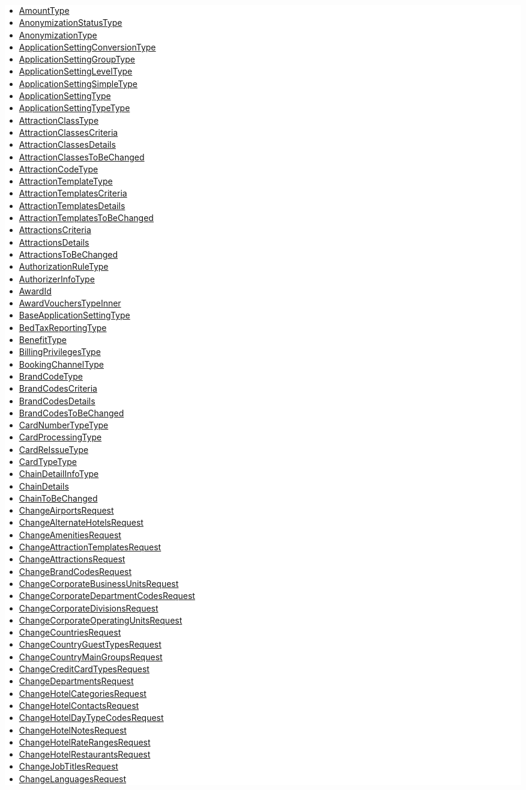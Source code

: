  - [AmountType](docs/AmountType.md)
 - [AnonymizationStatusType](docs/AnonymizationStatusType.md)
 - [AnonymizationType](docs/AnonymizationType.md)
 - [ApplicationSettingConversionType](docs/ApplicationSettingConversionType.md)
 - [ApplicationSettingGroupType](docs/ApplicationSettingGroupType.md)
 - [ApplicationSettingLevelType](docs/ApplicationSettingLevelType.md)
 - [ApplicationSettingSimpleType](docs/ApplicationSettingSimpleType.md)
 - [ApplicationSettingType](docs/ApplicationSettingType.md)
 - [ApplicationSettingTypeType](docs/ApplicationSettingTypeType.md)
 - [AttractionClassType](docs/AttractionClassType.md)
 - [AttractionClassesCriteria](docs/AttractionClassesCriteria.md)
 - [AttractionClassesDetails](docs/AttractionClassesDetails.md)
 - [AttractionClassesToBeChanged](docs/AttractionClassesToBeChanged.md)
 - [AttractionCodeType](docs/AttractionCodeType.md)
 - [AttractionTemplateType](docs/AttractionTemplateType.md)
 - [AttractionTemplatesCriteria](docs/AttractionTemplatesCriteria.md)
 - [AttractionTemplatesDetails](docs/AttractionTemplatesDetails.md)
 - [AttractionTemplatesToBeChanged](docs/AttractionTemplatesToBeChanged.md)
 - [AttractionsCriteria](docs/AttractionsCriteria.md)
 - [AttractionsDetails](docs/AttractionsDetails.md)
 - [AttractionsToBeChanged](docs/AttractionsToBeChanged.md)
 - [AuthorizationRuleType](docs/AuthorizationRuleType.md)
 - [AuthorizerInfoType](docs/AuthorizerInfoType.md)
 - [AwardId](docs/AwardId.md)
 - [AwardVouchersTypeInner](docs/AwardVouchersTypeInner.md)
 - [BaseApplicationSettingType](docs/BaseApplicationSettingType.md)
 - [BedTaxReportingType](docs/BedTaxReportingType.md)
 - [BenefitType](docs/BenefitType.md)
 - [BillingPrivilegesType](docs/BillingPrivilegesType.md)
 - [BookingChannelType](docs/BookingChannelType.md)
 - [BrandCodeType](docs/BrandCodeType.md)
 - [BrandCodesCriteria](docs/BrandCodesCriteria.md)
 - [BrandCodesDetails](docs/BrandCodesDetails.md)
 - [BrandCodesToBeChanged](docs/BrandCodesToBeChanged.md)
 - [CardNumberTypeType](docs/CardNumberTypeType.md)
 - [CardProcessingType](docs/CardProcessingType.md)
 - [CardReIssueType](docs/CardReIssueType.md)
 - [CardTypeType](docs/CardTypeType.md)
 - [ChainDetailInfoType](docs/ChainDetailInfoType.md)
 - [ChainDetails](docs/ChainDetails.md)
 - [ChainToBeChanged](docs/ChainToBeChanged.md)
 - [ChangeAirportsRequest](docs/ChangeAirportsRequest.md)
 - [ChangeAlternateHotelsRequest](docs/ChangeAlternateHotelsRequest.md)
 - [ChangeAmenitiesRequest](docs/ChangeAmenitiesRequest.md)
 - [ChangeAttractionTemplatesRequest](docs/ChangeAttractionTemplatesRequest.md)
 - [ChangeAttractionsRequest](docs/ChangeAttractionsRequest.md)
 - [ChangeBrandCodesRequest](docs/ChangeBrandCodesRequest.md)
 - [ChangeCorporateBusinessUnitsRequest](docs/ChangeCorporateBusinessUnitsRequest.md)
 - [ChangeCorporateDepartmentCodesRequest](docs/ChangeCorporateDepartmentCodesRequest.md)
 - [ChangeCorporateDivisionsRequest](docs/ChangeCorporateDivisionsRequest.md)
 - [ChangeCorporateOperatingUnitsRequest](docs/ChangeCorporateOperatingUnitsRequest.md)
 - [ChangeCountriesRequest](docs/ChangeCountriesRequest.md)
 - [ChangeCountryGuestTypesRequest](docs/ChangeCountryGuestTypesRequest.md)
 - [ChangeCountryMainGroupsRequest](docs/ChangeCountryMainGroupsRequest.md)
 - [ChangeCreditCardTypesRequest](docs/ChangeCreditCardTypesRequest.md)
 - [ChangeDepartmentsRequest](docs/ChangeDepartmentsRequest.md)
 - [ChangeHotelCategoriesRequest](docs/ChangeHotelCategoriesRequest.md)
 - [ChangeHotelContactsRequest](docs/ChangeHotelContactsRequest.md)
 - [ChangeHotelDayTypeCodesRequest](docs/ChangeHotelDayTypeCodesRequest.md)
 - [ChangeHotelNotesRequest](docs/ChangeHotelNotesRequest.md)
 - [ChangeHotelRateRangesRequest](docs/ChangeHotelRateRangesRequest.md)
 - [ChangeHotelRestaurantsRequest](docs/ChangeHotelRestaurantsRequest.md)
 - [ChangeJobTitlesRequest](docs/ChangeJobTitlesRequest.md)
 - [ChangeLanguagesRequest](docs/ChangeLanguagesRequest.md)